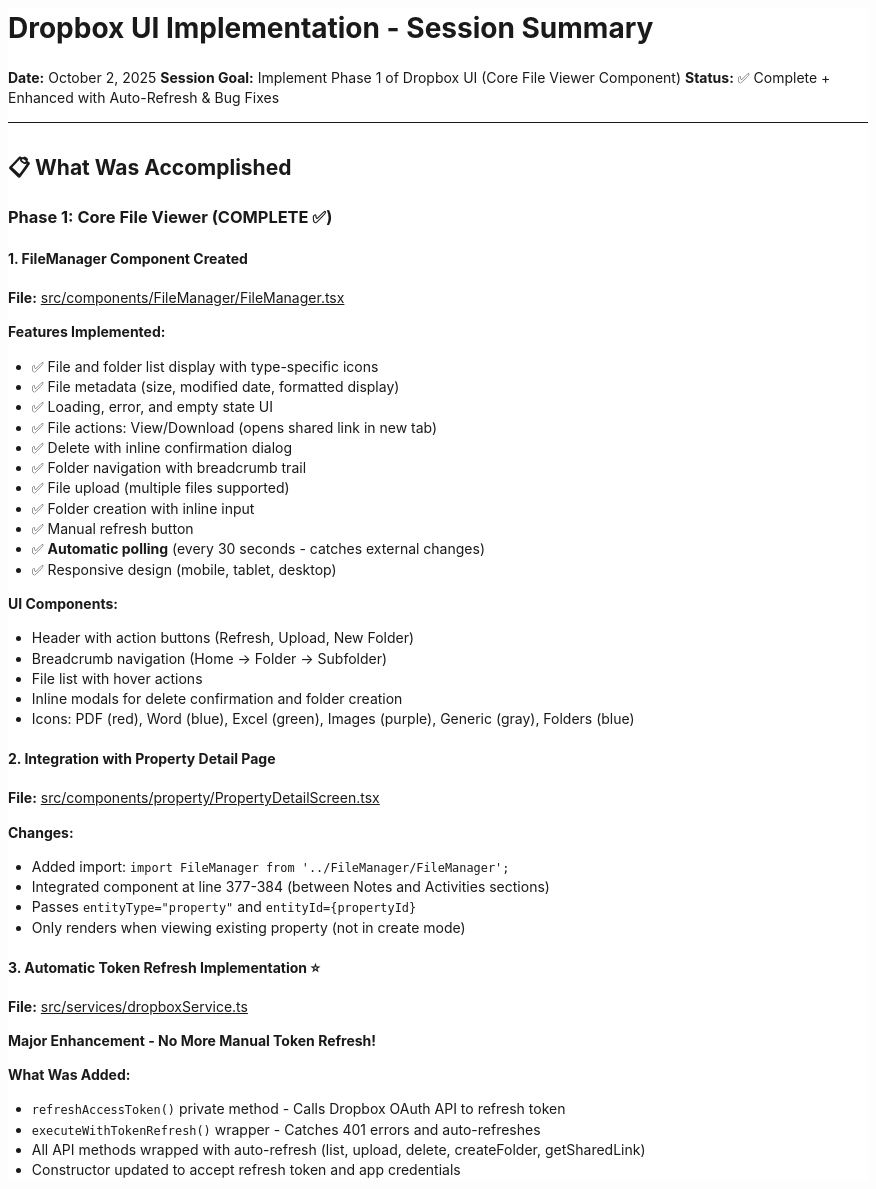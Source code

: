 # Dropbox UI Implementation - Session Summary

**Date:** October 2, 2025
**Session Goal:** Implement Phase 1 of Dropbox UI (Core File Viewer Component)
**Status:** ✅ Complete + Enhanced with Auto-Refresh & Bug Fixes

---

## 📋 What Was Accomplished

### Phase 1: Core File Viewer (COMPLETE ✅)

#### 1. **FileManager Component Created**
**File:** [src/components/FileManager/FileManager.tsx](../src/components/FileManager/FileManager.tsx)

**Features Implemented:**
- ✅ File and folder list display with type-specific icons
- ✅ File metadata (size, modified date, formatted display)
- ✅ Loading, error, and empty state UI
- ✅ File actions: View/Download (opens shared link in new tab)
- ✅ Delete with inline confirmation dialog
- ✅ Folder navigation with breadcrumb trail
- ✅ File upload (multiple files supported)
- ✅ Folder creation with inline input
- ✅ Manual refresh button
- ✅ **Automatic polling** (every 30 seconds - catches external changes)
- ✅ Responsive design (mobile, tablet, desktop)

**UI Components:**
- Header with action buttons (Refresh, Upload, New Folder)
- Breadcrumb navigation (Home → Folder → Subfolder)
- File list with hover actions
- Inline modals for delete confirmation and folder creation
- Icons: PDF (red), Word (blue), Excel (green), Images (purple), Generic (gray), Folders (blue)

#### 2. **Integration with Property Detail Page**
**File:** [src/components/property/PropertyDetailScreen.tsx](../src/components/property/PropertyDetailScreen.tsx)

**Changes:**
- Added import: `import FileManager from '../FileManager/FileManager';`
- Integrated component at line 377-384 (between Notes and Activities sections)
- Passes `entityType="property"` and `entityId={propertyId}`
- Only renders when viewing existing property (not in create mode)

#### 3. **Automatic Token Refresh Implementation** ⭐
**File:** [src/services/dropboxService.ts](../src/services/dropboxService.ts)

**Major Enhancement - No More Manual Token Refresh!**

**What Was Added:**
- `refreshAccessToken()` private method - Calls Dropbox OAuth API to refresh token
- `executeWithTokenRefresh()` wrapper - Catches 401 errors and auto-refreshes
- All API methods wrapped with auto-refresh (list, upload, delete, createFolder, getSharedLink)
- Constructor updated to accept refresh token and app credentials
